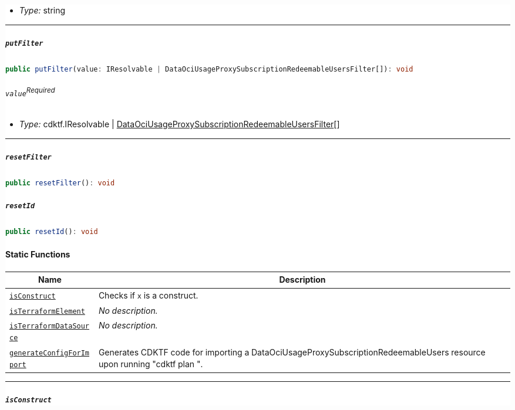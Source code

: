 - *Type:* string

---

##### `putFilter` <a name="putFilter" id="rhizo-co-terraform-provider-oci.dataOciUsageProxySubscriptionRedeemableUsers.DataOciUsageProxySubscriptionRedeemableUsers.putFilter"></a>

```typescript
public putFilter(value: IResolvable | DataOciUsageProxySubscriptionRedeemableUsersFilter[]): void
```

###### `value`<sup>Required</sup> <a name="value" id="rhizo-co-terraform-provider-oci.dataOciUsageProxySubscriptionRedeemableUsers.DataOciUsageProxySubscriptionRedeemableUsers.putFilter.parameter.value"></a>

- *Type:* cdktf.IResolvable | <a href="#rhizo-co-terraform-provider-oci.dataOciUsageProxySubscriptionRedeemableUsers.DataOciUsageProxySubscriptionRedeemableUsersFilter">DataOciUsageProxySubscriptionRedeemableUsersFilter</a>[]

---

##### `resetFilter` <a name="resetFilter" id="rhizo-co-terraform-provider-oci.dataOciUsageProxySubscriptionRedeemableUsers.DataOciUsageProxySubscriptionRedeemableUsers.resetFilter"></a>

```typescript
public resetFilter(): void
```

##### `resetId` <a name="resetId" id="rhizo-co-terraform-provider-oci.dataOciUsageProxySubscriptionRedeemableUsers.DataOciUsageProxySubscriptionRedeemableUsers.resetId"></a>

```typescript
public resetId(): void
```

#### Static Functions <a name="Static Functions" id="Static Functions"></a>

| **Name** | **Description** |
| --- | --- |
| <code><a href="#rhizo-co-terraform-provider-oci.dataOciUsageProxySubscriptionRedeemableUsers.DataOciUsageProxySubscriptionRedeemableUsers.isConstruct">isConstruct</a></code> | Checks if `x` is a construct. |
| <code><a href="#rhizo-co-terraform-provider-oci.dataOciUsageProxySubscriptionRedeemableUsers.DataOciUsageProxySubscriptionRedeemableUsers.isTerraformElement">isTerraformElement</a></code> | *No description.* |
| <code><a href="#rhizo-co-terraform-provider-oci.dataOciUsageProxySubscriptionRedeemableUsers.DataOciUsageProxySubscriptionRedeemableUsers.isTerraformDataSource">isTerraformDataSource</a></code> | *No description.* |
| <code><a href="#rhizo-co-terraform-provider-oci.dataOciUsageProxySubscriptionRedeemableUsers.DataOciUsageProxySubscriptionRedeemableUsers.generateConfigForImport">generateConfigForImport</a></code> | Generates CDKTF code for importing a DataOciUsageProxySubscriptionRedeemableUsers resource upon running "cdktf plan <stack-name>". |

---

##### `isConstruct` <a name="isConstruct" id="rhizo-co-terraform-provider-oci.dataOciUsageProxySubscriptionRedeemableUsers.DataOciUsageProxySubscriptionRedeemableUsers.isConstruct"></a>
